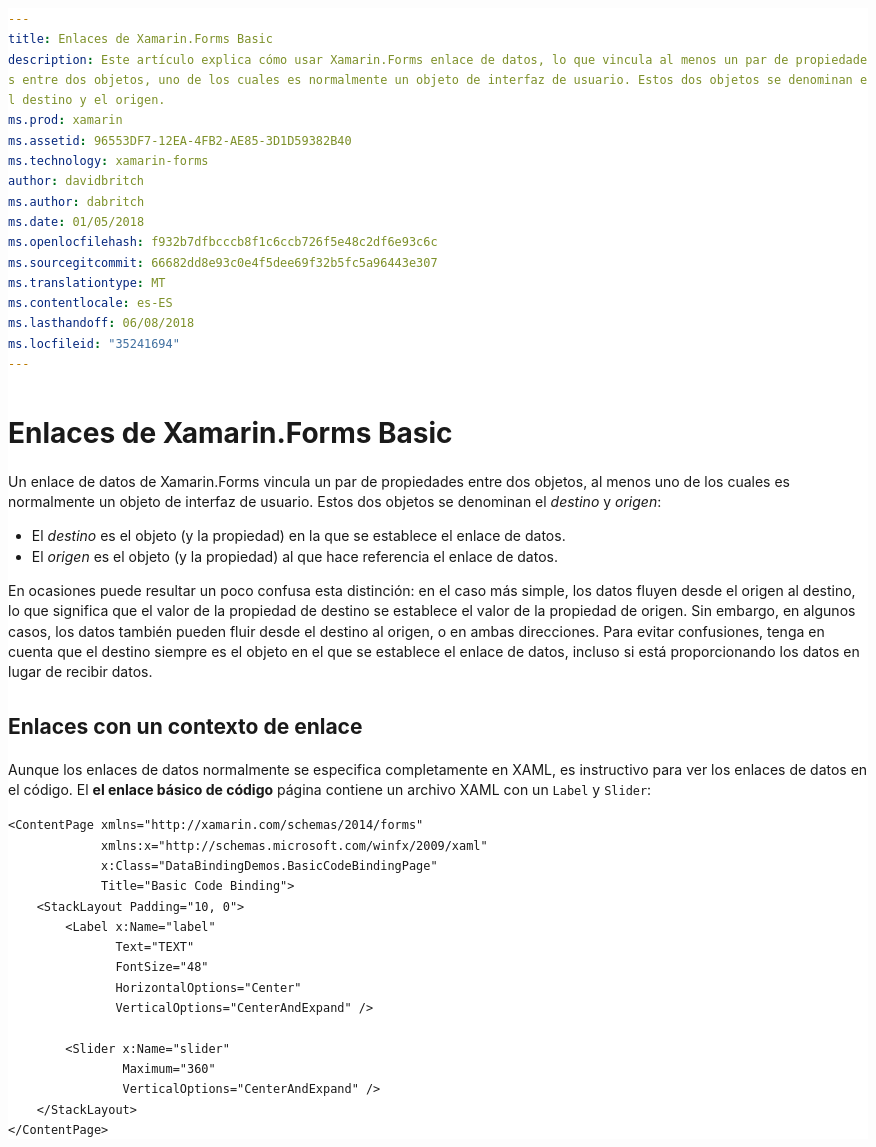 ```yaml
---
title: Enlaces de Xamarin.Forms Basic
description: Este artículo explica cómo usar Xamarin.Forms enlace de datos, lo que vincula al menos un par de propiedades entre dos objetos, uno de los cuales es normalmente un objeto de interfaz de usuario. Estos dos objetos se denominan el destino y el origen.
ms.prod: xamarin
ms.assetid: 96553DF7-12EA-4FB2-AE85-3D1D59382B40
ms.technology: xamarin-forms
author: davidbritch
ms.author: dabritch
ms.date: 01/05/2018
ms.openlocfilehash: f932b7dfbcccb8f1c6ccb726f5e48c2df6e93c6c
ms.sourcegitcommit: 66682dd8e93c0e4f5dee69f32b5fc5a96443e307
ms.translationtype: MT
ms.contentlocale: es-ES
ms.lasthandoff: 06/08/2018
ms.locfileid: "35241694"
---
```

# <a name="xamarinforms-basic-bindings"></a>Enlaces de Xamarin.Forms Basic

Un enlace de datos de Xamarin.Forms vincula un par de propiedades entre dos objetos, al menos uno de los cuales es normalmente un objeto de interfaz de usuario. Estos dos objetos se denominan el *destino* y *origen*:

- El *destino* es el objeto (y la propiedad) en la que se establece el enlace de datos.
- El *origen* es el objeto (y la propiedad) al que hace referencia el enlace de datos.

En ocasiones puede resultar un poco confusa esta distinción: en el caso más simple, los datos fluyen desde el origen al destino, lo que significa que el valor de la propiedad de destino se establece el valor de la propiedad de origen. Sin embargo, en algunos casos, los datos también pueden fluir desde el destino al origen, o en ambas direcciones. Para evitar confusiones, tenga en cuenta que el destino siempre es el objeto en el que se establece el enlace de datos, incluso si está proporcionando los datos en lugar de recibir datos.

## <a name="bindings-with-a-binding-context"></a>Enlaces con un contexto de enlace

Aunque los enlaces de datos normalmente se especifica completamente en XAML, es instructivo para ver los enlaces de datos en el código. El **el enlace básico de código** página contiene un archivo XAML con un `Label` y `Slider`:

```xaml
<ContentPage xmlns="http://xamarin.com/schemas/2014/forms"
             xmlns:x="http://schemas.microsoft.com/winfx/2009/xaml"
             x:Class="DataBindingDemos.BasicCodeBindingPage"
             Title="Basic Code Binding">
    <StackLayout Padding="10, 0">
        <Label x:Name="label"
               Text="TEXT"
               FontSize="48"
               HorizontalOptions="Center"
               VerticalOptions="CenterAndExpand" />

        <Slider x:Name="slider"
                Maximum="360"
                VerticalOptions="CenterAndExpand" />
    </StackLayout>
</ContentPage>
```

